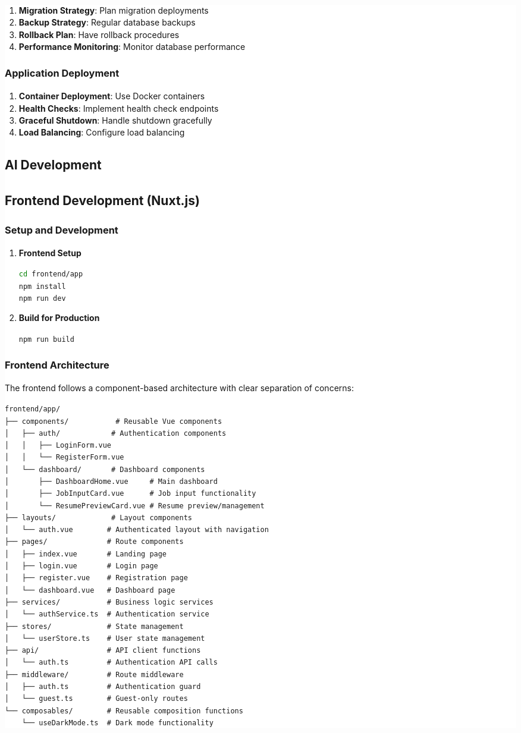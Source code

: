 1. **Migration Strategy**: Plan migration deployments
2. **Backup Strategy**: Regular database backups
3. **Rollback Plan**: Have rollback procedures
4. **Performance Monitoring**: Monitor database performance

### Application Deployment

1. **Container Deployment**: Use Docker containers
2. **Health Checks**: Implement health check endpoints
3. **Graceful Shutdown**: Handle shutdown gracefully
4. **Load Balancing**: Configure load balancing

## AI Development

## Frontend Development (Nuxt.js)

### Setup and Development

1. **Frontend Setup**
   ```bash
   cd frontend/app
   npm install
   npm run dev
   ```

2. **Build for Production**
   ```bash
   npm run build
   ```

### Frontend Architecture

The frontend follows a component-based architecture with clear separation of concerns:

```
frontend/app/
├── components/           # Reusable Vue components
│   ├── auth/            # Authentication components
│   │   ├── LoginForm.vue
│   │   └── RegisterForm.vue
│   └── dashboard/       # Dashboard components
│       ├── DashboardHome.vue     # Main dashboard
│       ├── JobInputCard.vue      # Job input functionality
│       └── ResumePreviewCard.vue # Resume preview/management
├── layouts/             # Layout components
│   └── auth.vue        # Authenticated layout with navigation
├── pages/              # Route components
│   ├── index.vue       # Landing page
│   ├── login.vue       # Login page
│   ├── register.vue    # Registration page
│   └── dashboard.vue   # Dashboard page
├── services/           # Business logic services
│   └── authService.ts  # Authentication service
├── stores/             # State management
│   └── userStore.ts    # User state management
├── api/                # API client functions
│   └── auth.ts         # Authentication API calls
├── middleware/         # Route middleware
│   ├── auth.ts         # Authentication guard
│   └── guest.ts        # Guest-only routes
└── composables/        # Reusable composition functions
    └── useDarkMode.ts  # Dark mode functionality
```
